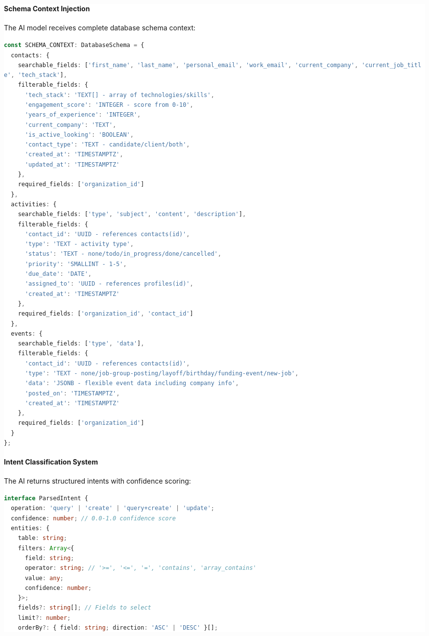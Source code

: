#### **Schema Context Injection**
The AI model receives complete database schema context:

```typescript
const SCHEMA_CONTEXT: DatabaseSchema = {
  contacts: {
    searchable_fields: ['first_name', 'last_name', 'personal_email', 'work_email', 'current_company', 'current_job_title', 'tech_stack'],
    filterable_fields: {
      'tech_stack': 'TEXT[] - array of technologies/skills',
      'engagement_score': 'INTEGER - score from 0-10',
      'years_of_experience': 'INTEGER',
      'current_company': 'TEXT',
      'is_active_looking': 'BOOLEAN',
      'contact_type': 'TEXT - candidate/client/both',
      'created_at': 'TIMESTAMPTZ',
      'updated_at': 'TIMESTAMPTZ'
    },
    required_fields: ['organization_id']
  },
  activities: {
    searchable_fields: ['type', 'subject', 'content', 'description'],
    filterable_fields: {
      'contact_id': 'UUID - references contacts(id)',
      'type': 'TEXT - activity type',
      'status': 'TEXT - none/todo/in_progress/done/cancelled',
      'priority': 'SMALLINT - 1-5',
      'due_date': 'DATE',
      'assigned_to': 'UUID - references profiles(id)',
      'created_at': 'TIMESTAMPTZ'
    },
    required_fields: ['organization_id', 'contact_id']
  },
  events: {
    searchable_fields: ['type', 'data'],
    filterable_fields: {
      'contact_id': 'UUID - references contacts(id)',
      'type': 'TEXT - none/job-group-posting/layoff/birthday/funding-event/new-job',
      'data': 'JSONB - flexible event data including company info',
      'posted_on': 'TIMESTAMPTZ',
      'created_at': 'TIMESTAMPTZ'
    },
    required_fields: ['organization_id']
  }
};
```

#### **Intent Classification System**
The AI returns structured intents with confidence scoring:

```typescript
interface ParsedIntent {
  operation: 'query' | 'create' | 'query+create' | 'update';
  confidence: number; // 0.0-1.0 confidence score
  entities: {
    table: string;
    filters: Array<{
      field: string;
      operator: string; // '>=', '<=', '=', 'contains', 'array_contains'
      value: any;
      confidence: number;
    }>;
    fields?: string[]; // Fields to select
    limit?: number;
    orderBy?: { field: string; direction: 'ASC' | 'DESC' }[];
```